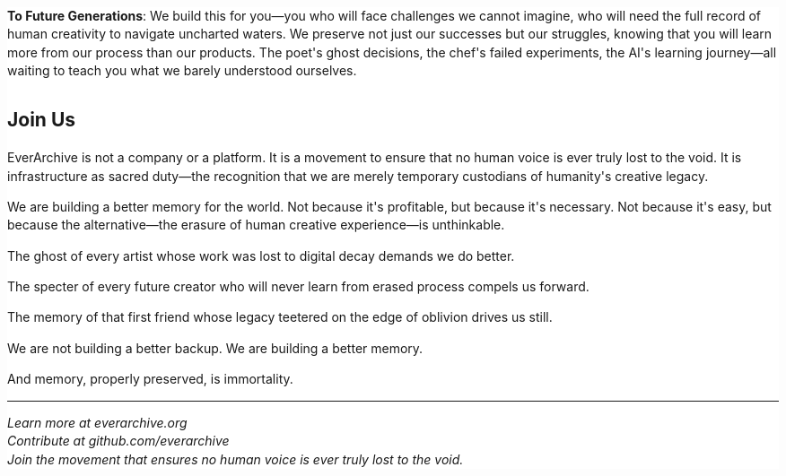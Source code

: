 **To Future Generations**: We build this for you—you who will face challenges we cannot imagine, who will need the full record of human creativity to navigate uncharted waters. We preserve not just our successes but our struggles, knowing that you will learn more from our process than our products. The poet's ghost decisions, the chef's failed experiments, the AI's learning journey—all waiting to teach you what we barely understood ourselves.

## Join Us

EverArchive is not a company or a platform. It is a movement to ensure that no human voice is ever truly lost to the void. It is infrastructure as sacred duty—the recognition that we are merely temporary custodians of humanity's creative legacy.

We are building a better memory for the world. Not because it's profitable, but because it's necessary. Not because it's easy, but because the alternative—the erasure of human creative experience—is unthinkable.

The ghost of every artist whose work was lost to digital decay demands we do better.

The specter of every future creator who will never learn from erased process compels us forward.

The memory of that first friend whose legacy teetered on the edge of oblivion drives us still.

We are not building a better backup. We are building a better memory.

And memory, properly preserved, is immortality.

---

*Learn more at everarchive.org*  
*Contribute at github.com/everarchive*  
*Join the movement that ensures no human voice is ever truly lost to the void.*